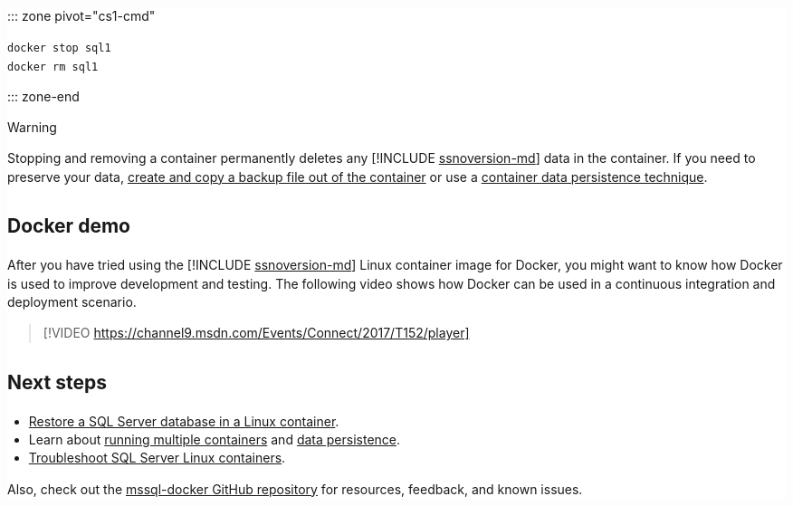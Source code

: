 ::: zone pivot="cs1-cmd"
```cmd
docker stop sql1
docker rm sql1
```
::: zone-end

> [!WARNING]
> Stopping and removing a container permanently deletes any [!INCLUDE [ssnoversion-md](../includes/ssnoversion-md.md)] data in the container. If you need to preserve your data, [create and copy a backup file out of the container](tutorial-restore-backup-in-sql-server-container.md) or use a [container data persistence technique](sql-server-linux-docker-container-configure.md#persist).

## Docker demo

After you have tried using the [!INCLUDE [ssnoversion-md](../includes/ssnoversion-md.md)] Linux container image for Docker, you might want to know how Docker is used to improve development and testing. The following video shows how Docker can be used in a continuous integration and deployment scenario.

> [!VIDEO https://channel9.msdn.com/Events/Connect/2017/T152/player]

## Next steps

- [Restore a SQL Server database in a Linux container](tutorial-restore-backup-in-sql-server-container.md).
- Learn about [running multiple containers](sql-server-linux-docker-container-deployment.md#multiple) and [data persistence](sql-server-linux-docker-container-configure.md#persist).
- [Troubleshoot SQL Server Linux containers](sql-server-linux-docker-container-troubleshooting.md).

Also, check out the [mssql-docker GitHub repository](https://github.com/microsoft/mssql-docker) for resources, feedback, and known issues.
